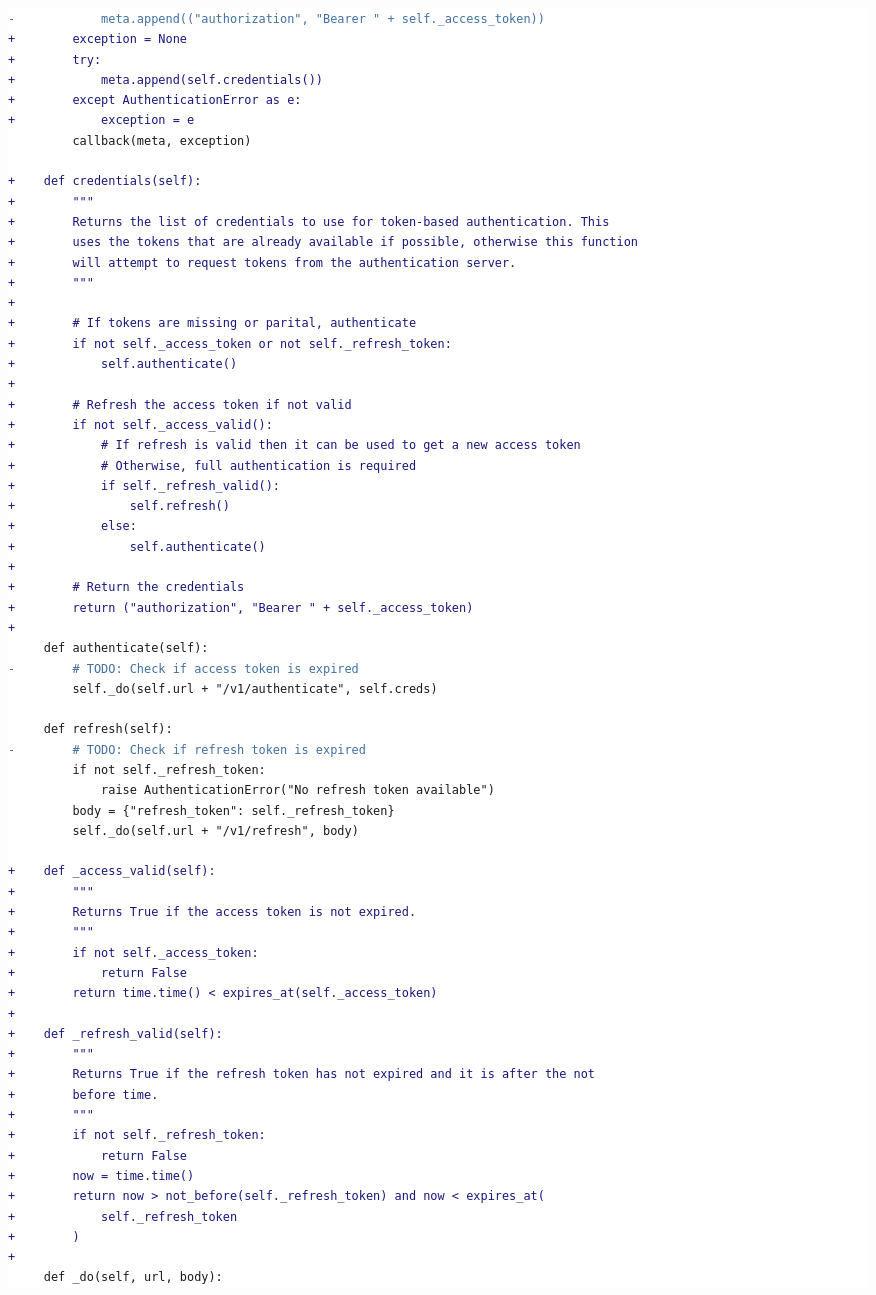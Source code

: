 ```diff
-            meta.append(("authorization", "Bearer " + self._access_token))
+        exception = None
+        try:
+            meta.append(self.credentials())
+        except AuthenticationError as e:
+            exception = e
         callback(meta, exception)
 
+    def credentials(self):
+        """
+        Returns the list of credentials to use for token-based authentication. This
+        uses the tokens that are already available if possible, otherwise this function
+        will attempt to request tokens from the authentication server.
+        """
+
+        # If tokens are missing or parital, authenticate
+        if not self._access_token or not self._refresh_token:
+            self.authenticate()
+
+        # Refresh the access token if not valid
+        if not self._access_valid():
+            # If refresh is valid then it can be used to get a new access token
+            # Otherwise, full authentication is required
+            if self._refresh_valid():
+                self.refresh()
+            else:
+                self.authenticate()
+
+        # Return the credentials
+        return ("authorization", "Bearer " + self._access_token)
+
     def authenticate(self):
-        # TODO: Check if access token is expired
         self._do(self.url + "/v1/authenticate", self.creds)
 
     def refresh(self):
-        # TODO: Check if refresh token is expired
         if not self._refresh_token:
             raise AuthenticationError("No refresh token available")
         body = {"refresh_token": self._refresh_token}
         self._do(self.url + "/v1/refresh", body)
 
+    def _access_valid(self):
+        """
+        Returns True if the access token is not expired.
+        """
+        if not self._access_token:
+            return False
+        return time.time() < expires_at(self._access_token)
+
+    def _refresh_valid(self):
+        """
+        Returns True if the refresh token has not expired and it is after the not
+        before time.
+        """
+        if not self._refresh_token:
+            return False
+        now = time.time()
+        return now > not_before(self._refresh_token) and now < expires_at(
+            self._refresh_token
+        )
+
     def _do(self, url, body):
```